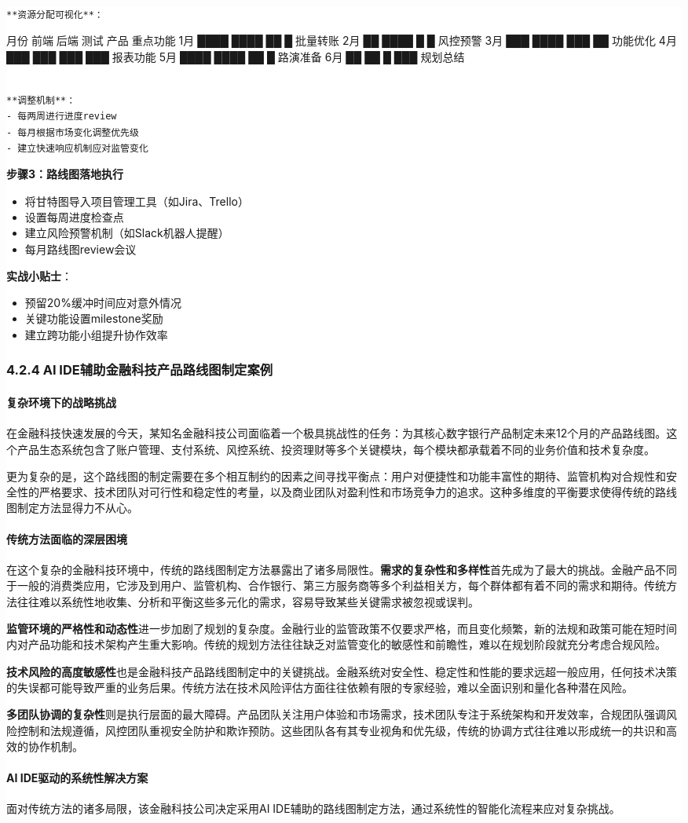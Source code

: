 ```
**资源分配可视化**：
```
月份    前端   后端   测试   产品   重点功能
1月     ████  ████  ██    █     批量转账
2月     ██    ████  █     █     风控预警
3月     ███   ████  ███   ██    功能优化
4月     ███   ███   ███   ███   报表功能
5月     ████  ████  ██    █     路演准备
6月     ██    ██    █     ███   规划总结
```

**调整机制**：
- 每两周进行进度review
- 每月根据市场变化调整优先级
- 建立快速响应机制应对监管变化
```

**步骤3：路线图落地执行**
- 将甘特图导入项目管理工具（如Jira、Trello）
- 设置每周进度检查点
- 建立风险预警机制（如Slack机器人提醒）
- 每月路线图review会议

**实战小贴士**：
- 预留20%缓冲时间应对意外情况
- 关键功能设置milestone奖励
- 建立跨功能小组提升协作效率

### 4.2.4 AI IDE辅助金融科技产品路线图制定案例

#### 复杂环境下的战略挑战

在金融科技快速发展的今天，某知名金融科技公司面临着一个极具挑战性的任务：为其核心数字银行产品制定未来12个月的产品路线图。这个产品生态系统包含了账户管理、支付系统、风控系统、投资理财等多个关键模块，每个模块都承载着不同的业务价值和技术复杂度。

更为复杂的是，这个路线图的制定需要在多个相互制约的因素之间寻找平衡点：用户对便捷性和功能丰富性的期待、监管机构对合规性和安全性的严格要求、技术团队对可行性和稳定性的考量，以及商业团队对盈利性和市场竞争力的追求。这种多维度的平衡要求使得传统的路线图制定方法显得力不从心。

#### 传统方法面临的深层困境

在这个复杂的金融科技环境中，传统的路线图制定方法暴露出了诸多局限性。**需求的复杂性和多样性**首先成为了最大的挑战。金融产品不同于一般的消费类应用，它涉及到用户、监管机构、合作银行、第三方服务商等多个利益相关方，每个群体都有着不同的需求和期待。传统方法往往难以系统性地收集、分析和平衡这些多元化的需求，容易导致某些关键需求被忽视或误判。

**监管环境的严格性和动态性**进一步加剧了规划的复杂度。金融行业的监管政策不仅要求严格，而且变化频繁，新的法规和政策可能在短时间内对产品功能和技术架构产生重大影响。传统的规划方法往往缺乏对监管变化的敏感性和前瞻性，难以在规划阶段就充分考虑合规风险。

**技术风险的高度敏感性**也是金融科技产品路线图制定中的关键挑战。金融系统对安全性、稳定性和性能的要求远超一般应用，任何技术决策的失误都可能导致严重的业务后果。传统方法在技术风险评估方面往往依赖有限的专家经验，难以全面识别和量化各种潜在风险。

**多团队协调的复杂性**则是执行层面的最大障碍。产品团队关注用户体验和市场需求，技术团队专注于系统架构和开发效率，合规团队强调风险控制和法规遵循，风控团队重视安全防护和欺诈预防。这些团队各有其专业视角和优先级，传统的协调方式往往难以形成统一的共识和高效的协作机制。

#### AI IDE驱动的系统性解决方案

面对传统方法的诸多局限，该金融科技公司决定采用AI IDE辅助的路线图制定方法，通过系统性的智能化流程来应对复杂挑战。
